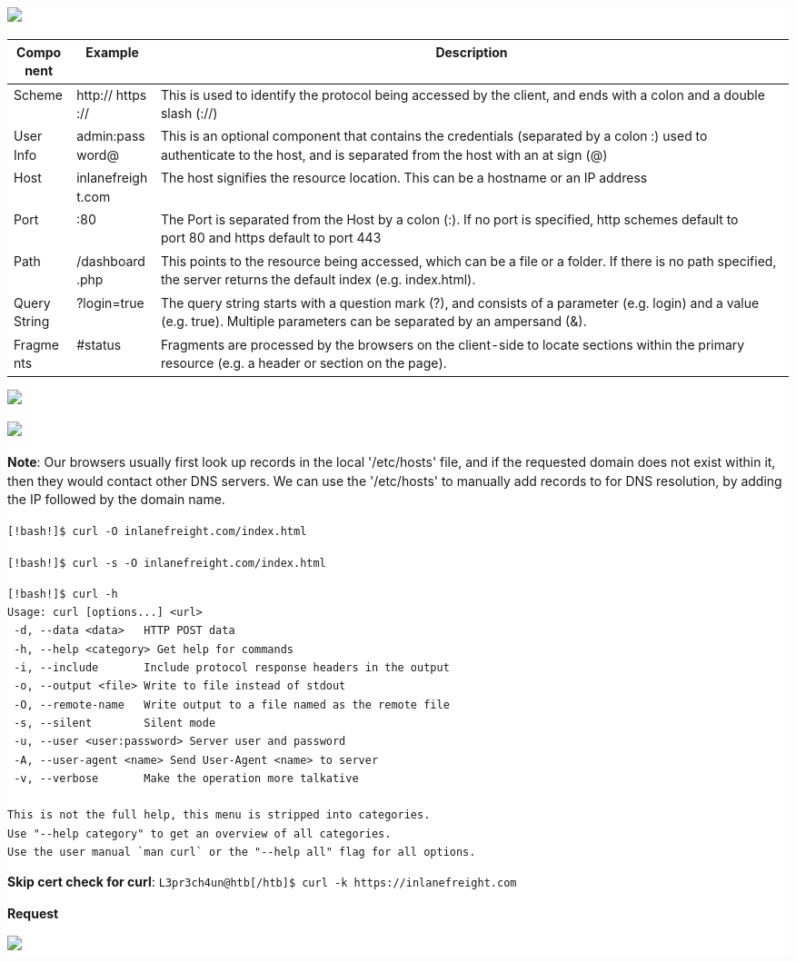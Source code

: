![](https://academy.hackthebox.com/storage/modules/35/url_structure.png)

| Component | Example | Description |
| --- | --- | --- |
| Scheme | http:// https:// | This is used to identify the protocol being accessed by the client, and ends with a colon and a double slash (://) |
| User Info | admin:password@ | This is an optional component that contains the credentials (separated by a colon :) used to authenticate to the host, and is separated from the host with an at sign (@) |
| Host | inlanefreight.com | The host signifies the resource location. This can be a hostname or an IP address |
| Port | :80 | The Port is separated from the Host by a colon (:). If no port is specified, http schemes default to port 80 and https default to port 443 |
| Path | /dashboard.php | This points to the resource being accessed, which can be a file or a folder. If there is no path specified, the server returns the default index (e.g. index.html). |
| Query String | ?login=true | The query string starts with a question mark (?), and consists of a parameter (e.g. login) and a value (e.g. true). Multiple parameters can be separated by an ampersand (&). |
| Fragments | #status | Fragments are processed by the browsers on the client-side to locate sections within the primary resource (e.g. a header or section on the page). |

![](https://academy.hackthebox.com/storage/modules/35/HTTP_Flow.png)

![](https://academy.hackthebox.com/storage/modules/35/HTTPS_Flow.png)

**Note**: Our browsers usually first look up records in the local '/etc/hosts' file, and if the requested domain does not exist within it, then they would contact other DNS servers. We can use the '/etc/hosts' to manually add records to for DNS resolution, by adding the IP followed by the domain name.

`[!bash!]$ curl -O inlanefreight.com/index.html`

`[!bash!]$ curl -s -O inlanefreight.com/index.html`

```
[!bash!]$ curl -h
Usage: curl [options...] <url>
 -d, --data <data>   HTTP POST data
 -h, --help <category> Get help for commands
 -i, --include       Include protocol response headers in the output
 -o, --output <file> Write to file instead of stdout
 -O, --remote-name   Write output to a file named as the remote file
 -s, --silent        Silent mode
 -u, --user <user:password> Server user and password
 -A, --user-agent <name> Send User-Agent <name> to server
 -v, --verbose       Make the operation more talkative

This is not the full help, this menu is stripped into categories.
Use "--help category" to get an overview of all categories.
Use the user manual `man curl` or the "--help all" flag for all options.
```

**Skip cert check for curl**: `L3pr3ch4un@htb[/htb]$ curl -k https://inlanefreight.com`


**Request**

![](https://academy.hackthebox.com/storage/modules/35/raw_request.png)
